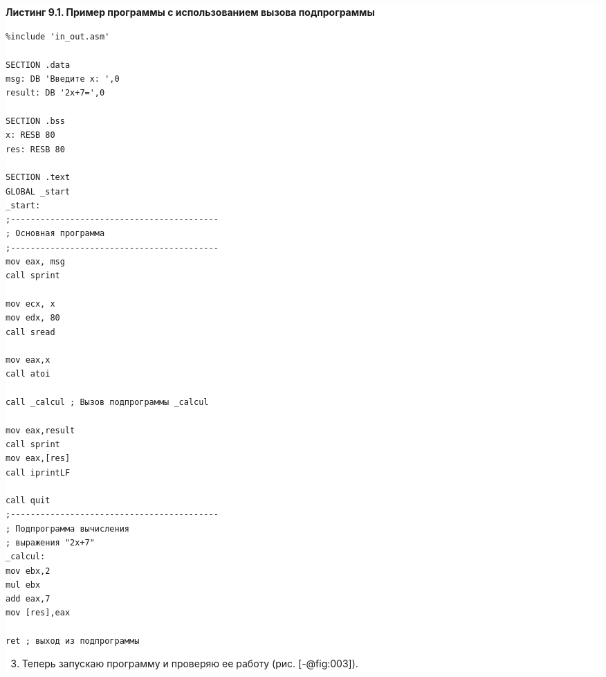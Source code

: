 **Листинг 9.1. Пример программы с использованием вызова подпрограммы**

```NASN
%include 'in_out.asm'

SECTION .data
msg: DB 'Введите x: ',0
result: DB '2x+7=',0

SECTION .bss
x: RESB 80
res: RESB 80

SECTION .text
GLOBAL _start
_start:
;------------------------------------------
; Основная программа
;------------------------------------------
mov eax, msg
call sprint

mov ecx, x
mov edx, 80
call sread

mov eax,x
call atoi

call _calcul ; Вызов подпрограммы _calcul

mov eax,result
call sprint
mov eax,[res]
call iprintLF

call quit
;------------------------------------------
; Подпрограмма вычисления
; выражения "2x+7"
_calcul:
mov ebx,2
mul ebx
add eax,7
mov [res],eax

ret ; выход из подпрограммы
```
3. Теперь запускаю программу и проверяю ее работу (рис. [-@fig:003]).
